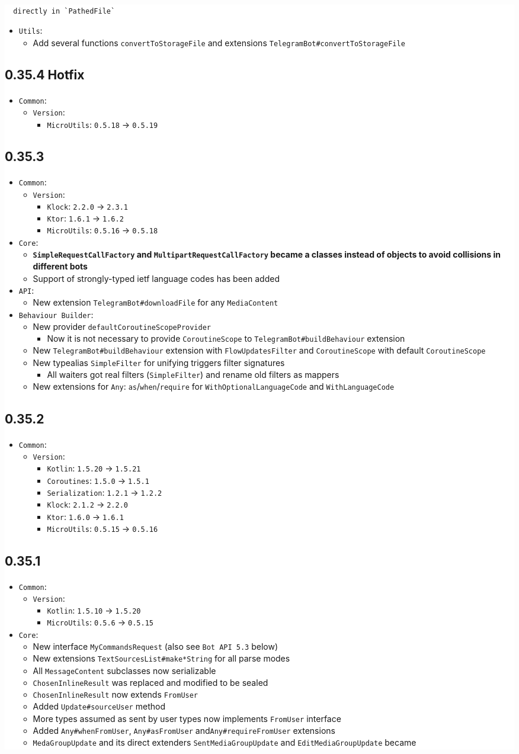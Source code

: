       directly in `PathedFile`
* `Utils`:
    * Add several functions `convertToStorageFile` and extensions `TelegramBot#convertToStorageFile`

## 0.35.4 Hotfix

* `Common`:
    * `Version`:
        * `MicroUtils`: `0.5.18` -> `0.5.19`

## 0.35.3

* `Common`:
    * `Version`:
        * `Klock`: `2.2.0` -> `2.3.1`
        * `Ktor`: `1.6.1` -> `1.6.2`
        * `MicroUtils`: `0.5.16` -> `0.5.18`
* `Core`:
    * **`SimpleRequestCallFactory` and `MultipartRequestCallFactory` became a classes instead of objects to avoid
    collisions in different bots**
    * Support of strongly-typed ietf language codes has been added
* `API`:
    * New extension `TelegramBot#downloadFile` for any `MediaContent`
* `Behaviour Builder`:
    * New provider `defaultCoroutineScopeProvider`
        * Now it is not necessary to provide `CoroutineScope` to `TelegramBot#buildBehaviour`
        extension
    * New `TelegramBot#buildBehaviour` extension with `FlowUpdatesFilter` and `CoroutineScope` with
    default `CoroutineScope`
    * New typealias `SimpleFilter` for unifying triggers filter signatures
         * All waiters got real filters (`SimpleFilter`) and rename old filters as mappers
    * New extensions for `Any`: `as`/`when`/`require` for `WithOptionalLanguageCode` and `WithLanguageCode`

## 0.35.2

* `Common`:
    * `Version`:
        * `Kotlin`: `1.5.20` -> `1.5.21`
        * `Coroutines`: `1.5.0` -> `1.5.1`
        * `Serialization`: `1.2.1` -> `1.2.2`
        * `Klock`: `2.1.2` -> `2.2.0`
        * `Ktor`: `1.6.0` -> `1.6.1`
        * `MicroUtils`: `0.5.15` -> `0.5.16`

## 0.35.1

* `Common`:
    * `Version`:
        * `Kotlin`: `1.5.10` -> `1.5.20`
        * `MicroUtils`: `0.5.6` -> `0.5.15`
* `Core`:
    * New interface `MyCommandsRequest` (also see `Bot API 5.3` below)
    * New extensions `TextSourcesList#make*String` for all parse modes
    * All `MessageContent` subclasses now serializable
    * `ChosenInlineResult` was replaced and modified to be sealed
    * `ChosenInlineResult` now extends `FromUser`
    * Added `Update#sourceUser` method
    * More types assumed as sent by user types now implements `FromUser` interface
    * Added `Any#whenFromUser`, `Any#asFromUser` and`Any#requireFromUser` extensions
    * `MedaGroupUpdate` and its direct extenders `SentMediaGroupUpdate` and `EditMediaGroupUpdate` became